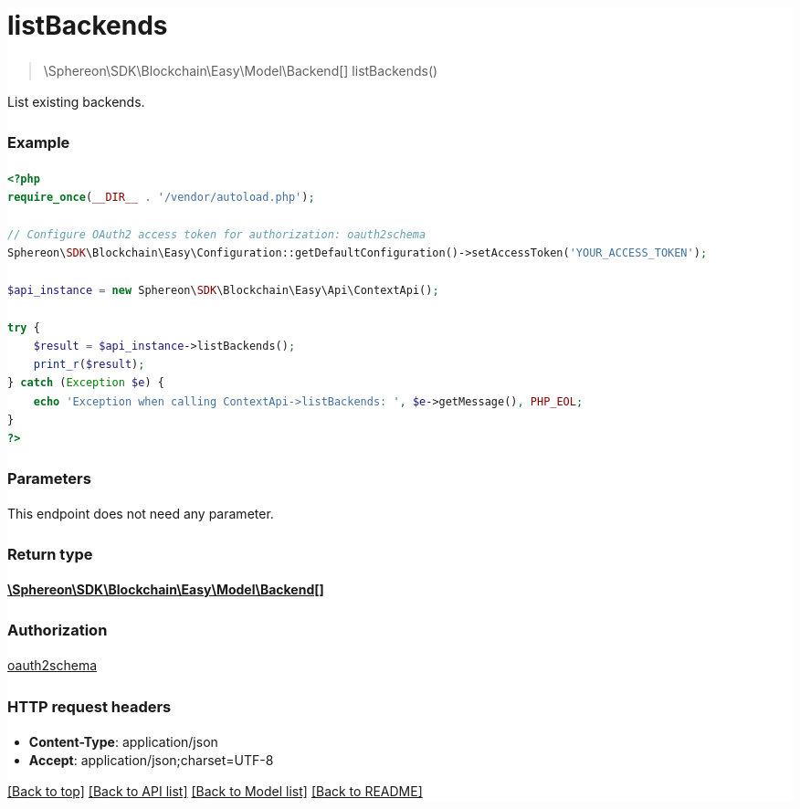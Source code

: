 # **listBackends**
> \Sphereon\SDK\Blockchain\Easy\Model\Backend[] listBackends()

List existing backends.

### Example
```php
<?php
require_once(__DIR__ . '/vendor/autoload.php');

// Configure OAuth2 access token for authorization: oauth2schema
Sphereon\SDK\Blockchain\Easy\Configuration::getDefaultConfiguration()->setAccessToken('YOUR_ACCESS_TOKEN');

$api_instance = new Sphereon\SDK\Blockchain\Easy\Api\ContextApi();

try {
    $result = $api_instance->listBackends();
    print_r($result);
} catch (Exception $e) {
    echo 'Exception when calling ContextApi->listBackends: ', $e->getMessage(), PHP_EOL;
}
?>
```

### Parameters
This endpoint does not need any parameter.

### Return type

[**\Sphereon\SDK\Blockchain\Easy\Model\Backend[]**](../Model/Backend.md)

### Authorization

[oauth2schema](../../README.md#oauth2schema)

### HTTP request headers

 - **Content-Type**: application/json
 - **Accept**: application/json;charset=UTF-8

[[Back to top]](#) [[Back to API list]](../../README.md#documentation-for-api-endpoints) [[Back to Model list]](../../README.md#documentation-for-models) [[Back to README]](../../README.md)

